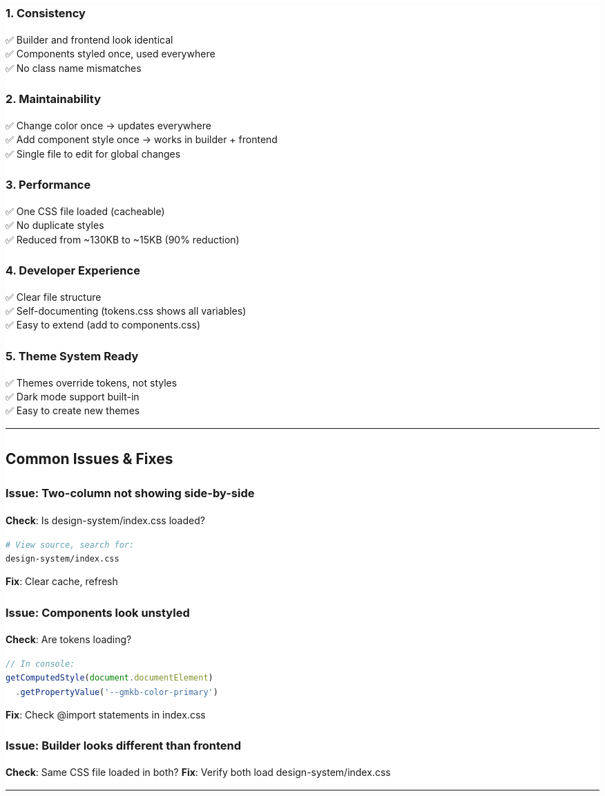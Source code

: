 ### 1. Consistency
✅ Builder and frontend look identical  
✅ Components styled once, used everywhere  
✅ No class name mismatches

### 2. Maintainability
✅ Change color once → updates everywhere  
✅ Add component style once → works in builder + frontend  
✅ Single file to edit for global changes

### 3. Performance
✅ One CSS file loaded (cacheable)  
✅ No duplicate styles  
✅ Reduced from ~130KB to ~15KB (90% reduction)

### 4. Developer Experience
✅ Clear file structure  
✅ Self-documenting (tokens.css shows all variables)  
✅ Easy to extend (add to components.css)

### 5. Theme System Ready
✅ Themes override tokens, not styles  
✅ Dark mode support built-in  
✅ Easy to create new themes

---

## Common Issues & Fixes

### Issue: Two-column not showing side-by-side
**Check**: Is design-system/index.css loaded?
```bash
# View source, search for:
design-system/index.css
```
**Fix**: Clear cache, refresh

### Issue: Components look unstyled
**Check**: Are tokens loading?
```javascript
// In console:
getComputedStyle(document.documentElement)
  .getPropertyValue('--gmkb-color-primary')
```
**Fix**: Check @import statements in index.css

### Issue: Builder looks different than frontend
**Check**: Same CSS file loaded in both?
**Fix**: Verify both load design-system/index.css

---
